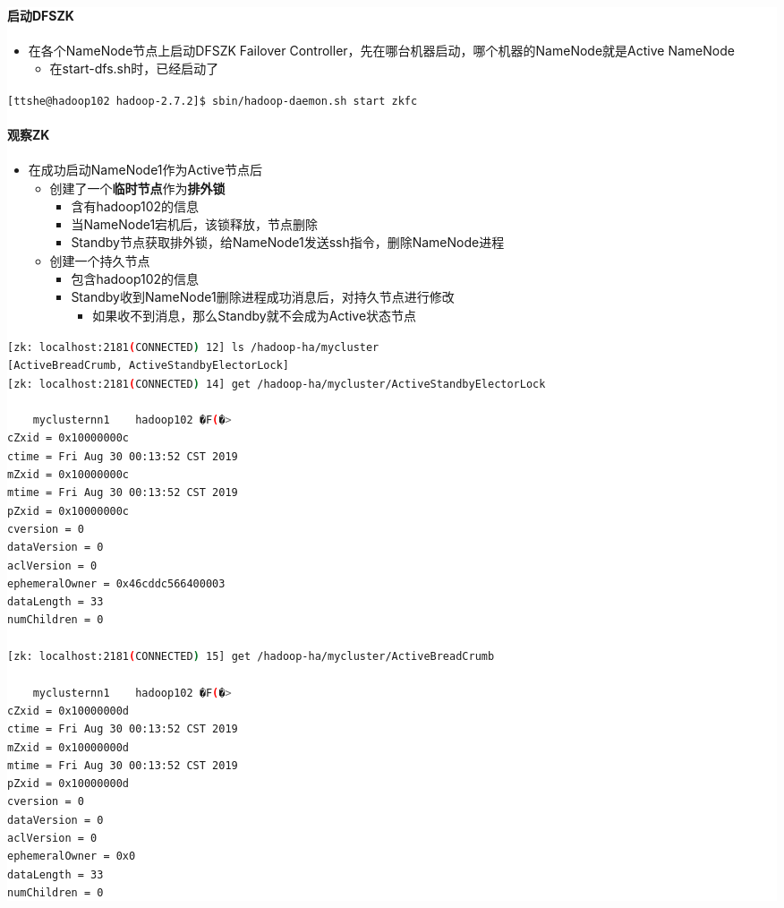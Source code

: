 

#### 启动DFSZK

- 在各个NameNode节点上启动DFSZK Failover Controller，先在哪台机器启动，哪个机器的NameNode就是Active NameNode
  - 在start-dfs.sh时，已经启动了

```bash
[ttshe@hadoop102 hadoop-2.7.2]$ sbin/hadoop-daemon.sh start zkfc
```



#### 观察ZK

- 在成功启动NameNode1作为Active节点后
  - 创建了一个**临时节点**作为**排外锁**
    - 含有hadoop102的信息
    - 当NameNode1宕机后，该锁释放，节点删除
    - Standby节点获取排外锁，给NameNode1发送ssh指令，删除NameNode进程
  - 创建一个持久节点
    - 包含hadoop102的信息
    - Standby收到NameNode1删除进程成功消息后，对持久节点进行修改
      - 如果收不到消息，那么Standby就不会成为Active状态节点

```bash
[zk: localhost:2181(CONNECTED) 12] ls /hadoop-ha/mycluster
[ActiveBreadCrumb, ActiveStandbyElectorLock]
[zk: localhost:2181(CONNECTED) 14] get /hadoop-ha/mycluster/ActiveStandbyElectorLock

	myclusternn1	hadoop102 �F(�>
cZxid = 0x10000000c
ctime = Fri Aug 30 00:13:52 CST 2019
mZxid = 0x10000000c
mtime = Fri Aug 30 00:13:52 CST 2019
pZxid = 0x10000000c
cversion = 0
dataVersion = 0
aclVersion = 0
ephemeralOwner = 0x46cddc566400003
dataLength = 33
numChildren = 0

[zk: localhost:2181(CONNECTED) 15] get /hadoop-ha/mycluster/ActiveBreadCrumb        

	myclusternn1	hadoop102 �F(�>
cZxid = 0x10000000d
ctime = Fri Aug 30 00:13:52 CST 2019
mZxid = 0x10000000d
mtime = Fri Aug 30 00:13:52 CST 2019
pZxid = 0x10000000d
cversion = 0
dataVersion = 0
aclVersion = 0
ephemeralOwner = 0x0
dataLength = 33
numChildren = 0
```
